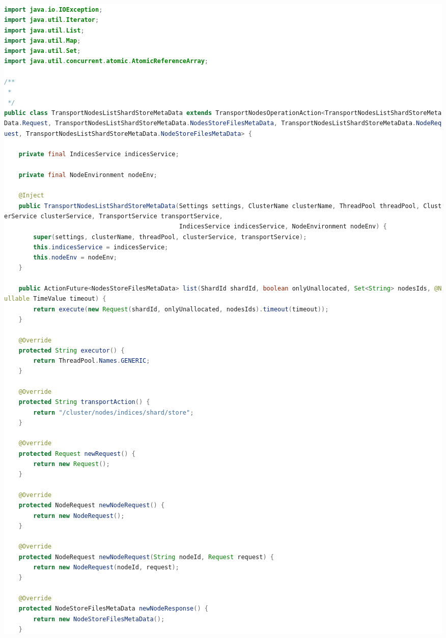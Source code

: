 ```java
import java.io.IOException;
import java.util.Iterator;
import java.util.List;
import java.util.Map;
import java.util.Set;
import java.util.concurrent.atomic.AtomicReferenceArray;

/**
 *
 */
public class TransportNodesListShardStoreMetaData extends TransportNodesOperationAction<TransportNodesListShardStoreMetaData.Request, TransportNodesListShardStoreMetaData.NodesStoreFilesMetaData, TransportNodesListShardStoreMetaData.NodeRequest, TransportNodesListShardStoreMetaData.NodeStoreFilesMetaData> {

    private final IndicesService indicesService;

    private final NodeEnvironment nodeEnv;

    @Inject
    public TransportNodesListShardStoreMetaData(Settings settings, ClusterName clusterName, ThreadPool threadPool, ClusterService clusterService, TransportService transportService,
                                                IndicesService indicesService, NodeEnvironment nodeEnv) {
        super(settings, clusterName, threadPool, clusterService, transportService);
        this.indicesService = indicesService;
        this.nodeEnv = nodeEnv;
    }

    public ActionFuture<NodesStoreFilesMetaData> list(ShardId shardId, boolean onlyUnallocated, Set<String> nodesIds, @Nullable TimeValue timeout) {
        return execute(new Request(shardId, onlyUnallocated, nodesIds).timeout(timeout));
    }

    @Override
    protected String executor() {
        return ThreadPool.Names.GENERIC;
    }

    @Override
    protected String transportAction() {
        return "/cluster/nodes/indices/shard/store";
    }

    @Override
    protected Request newRequest() {
        return new Request();
    }

    @Override
    protected NodeRequest newNodeRequest() {
        return new NodeRequest();
    }

    @Override
    protected NodeRequest newNodeRequest(String nodeId, Request request) {
        return new NodeRequest(nodeId, request);
    }

    @Override
    protected NodeStoreFilesMetaData newNodeResponse() {
        return new NodeStoreFilesMetaData();
    }
```
